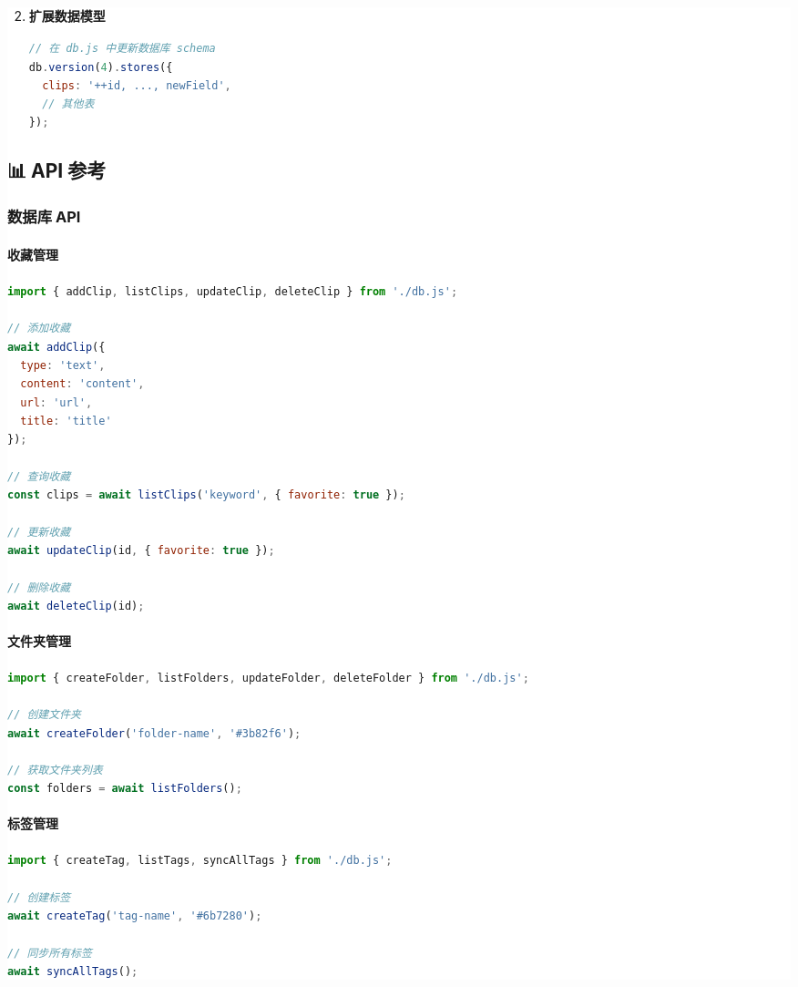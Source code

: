 2. **扩展数据模型**
   ```javascript
   // 在 db.js 中更新数据库 schema
   db.version(4).stores({
     clips: '++id, ..., newField',
     // 其他表
   });
   ```

## 📊 API 参考

### 数据库 API

#### 收藏管理
```javascript
import { addClip, listClips, updateClip, deleteClip } from './db.js';

// 添加收藏
await addClip({
  type: 'text',
  content: 'content',
  url: 'url',
  title: 'title'
});

// 查询收藏
const clips = await listClips('keyword', { favorite: true });

// 更新收藏
await updateClip(id, { favorite: true });

// 删除收藏
await deleteClip(id);
```

#### 文件夹管理
```javascript
import { createFolder, listFolders, updateFolder, deleteFolder } from './db.js';

// 创建文件夹
await createFolder('folder-name', '#3b82f6');

// 获取文件夹列表
const folders = await listFolders();
```

#### 标签管理
```javascript
import { createTag, listTags, syncAllTags } from './db.js';

// 创建标签
await createTag('tag-name', '#6b7280');

// 同步所有标签
await syncAllTags();
```
